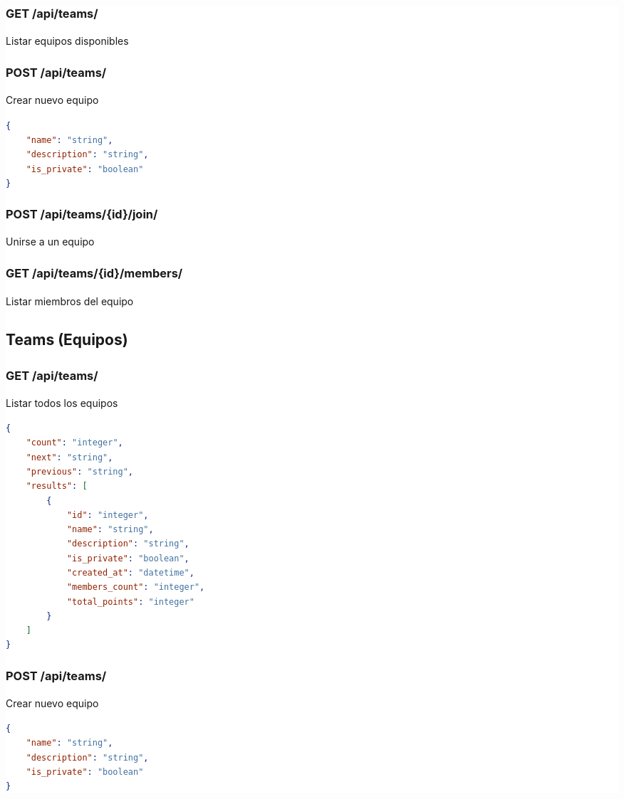 ### GET /api/teams/
Listar equipos disponibles

### POST /api/teams/
Crear nuevo equipo
```json
{
    "name": "string",
    "description": "string",
    "is_private": "boolean"
}
```

### POST /api/teams/{id}/join/
Unirse a un equipo

### GET /api/teams/{id}/members/
Listar miembros del equipo

## Teams (Equipos)

### GET /api/teams/
Listar todos los equipos
```json
{
    "count": "integer",
    "next": "string",
    "previous": "string",
    "results": [
        {
            "id": "integer",
            "name": "string",
            "description": "string",
            "is_private": "boolean",
            "created_at": "datetime",
            "members_count": "integer",
            "total_points": "integer"
        }
    ]
}
```

### POST /api/teams/
Crear nuevo equipo
```json
{
    "name": "string",
    "description": "string",
    "is_private": "boolean"
}
```
